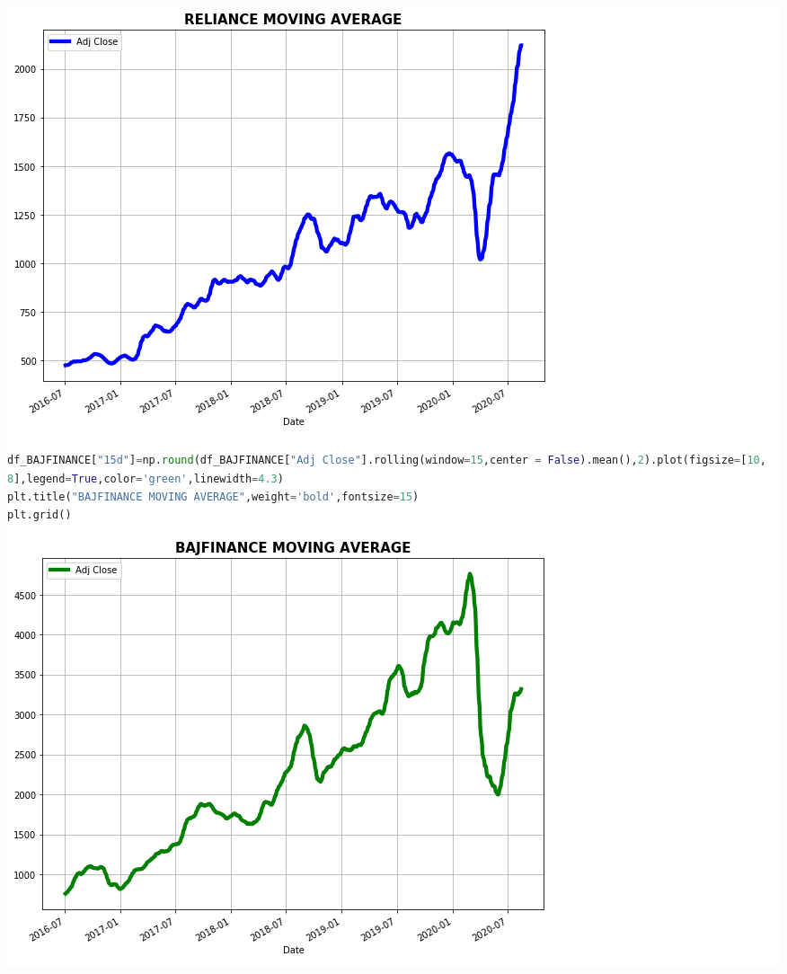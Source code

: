 ![png](assets/output_47_0.png)



```python
df_BAJFINANCE["15d"]=np.round(df_BAJFINANCE["Adj Close"].rolling(window=15,center = False).mean(),2).plot(figsize=[10,8],legend=True,color='green',linewidth=4.3)
plt.title("BAJFINANCE MOVING AVERAGE",weight='bold',fontsize=15)
plt.grid()
```


![png](assets/output_48_0.png)

